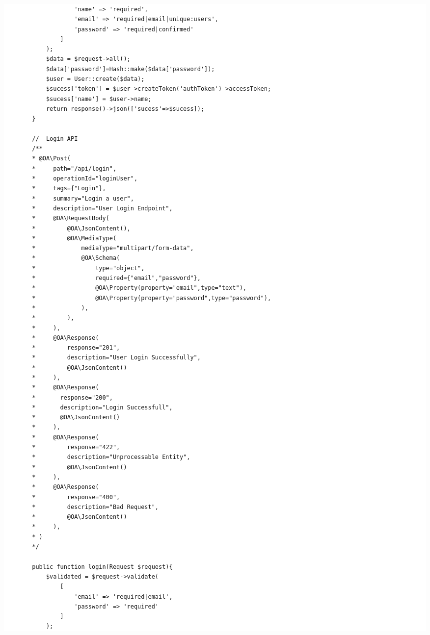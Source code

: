 ```php:title=/app/Http/Controllers/Api/AuthController.php
                    'name' => 'required',
                    'email' => 'required|email|unique:users',
                    'password' => 'required|confirmed'
                ]
            );
            $data = $request->all();
            $data['password']=Hash::make($data['password']);
            $user = User::create($data);
            $sucess['token'] = $user->createToken('authToken')->accessToken;
            $sucess['name'] = $user->name;
            return response()->json(['sucess'=>$sucess]);
        }

        //  Login API
        /**
        * @OA\Post(
        *     path="/api/login",
        *     operationId="loginUser",
        *     tags={"Login"},
        *     summary="Login a user",
        *     description="User Login Endpoint",
        *     @OA\RequestBody(
        *         @OA\JsonContent(),
        *         @OA\MediaType(
        *             mediaType="multipart/form-data",
        *             @OA\Schema(
        *                 type="object",
        *                 required={"email","password"},
        *                 @OA\Property(property="email",type="text"),
        *                 @OA\Property(property="password",type="password"),
        *             ),
        *         ),
        *     ),
        *     @OA\Response(
        *         response="201",
        *         description="User Login Successfully",
        *         @OA\JsonContent()
        *     ),
        *     @OA\Response(
        *       response="200",
        *       description="Login Successfull",
        *       @OA\JsonContent()
        *     ),
        *     @OA\Response(
        *         response="422",
        *         description="Unprocessable Entity",
        *         @OA\JsonContent()
        *     ),
        *     @OA\Response(
        *         response="400",
        *         description="Bad Request",
        *         @OA\JsonContent()
        *     ),
        * )
        */

        public function login(Request $request){
            $validated = $request->validate(
                [
                    'email' => 'required|email',
                    'password' => 'required'
                ]
            );
```
